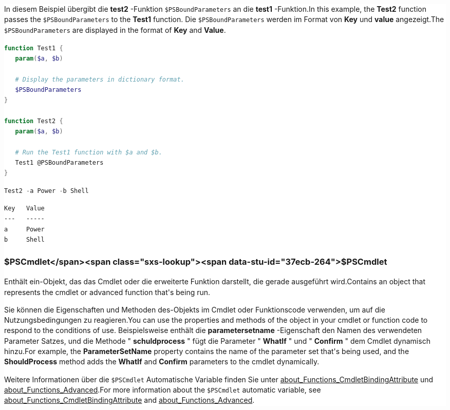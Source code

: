 <span data-ttu-id="37ecb-262">In diesem Beispiel übergibt die **test2** -Funktion `$PSBoundParameters` an die **test1** -Funktion.</span><span class="sxs-lookup"><span data-stu-id="37ecb-262">In this example, the **Test2** function passes the `$PSBoundParameters` to the **Test1** function.</span></span> <span data-ttu-id="37ecb-263">Die `$PSBoundParameters` werden im Format von **Key** und **value** angezeigt.</span><span class="sxs-lookup"><span data-stu-id="37ecb-263">The `$PSBoundParameters` are displayed in the format of **Key** and **Value**.</span></span>

```powershell
function Test1 {
   param($a, $b)

   # Display the parameters in dictionary format.
   $PSBoundParameters
}

function Test2 {
   param($a, $b)

   # Run the Test1 function with $a and $b.
   Test1 @PSBoundParameters
}
```

```powershell
Test2 -a Power -b Shell
```

```Output
Key   Value
---   -----
a     Power
b     Shell
```

### <a name="pscmdlet"></a><span data-ttu-id="37ecb-264">$PSCmdlet</span><span class="sxs-lookup"><span data-stu-id="37ecb-264">$PSCmdlet</span></span>

<span data-ttu-id="37ecb-265">Enthält ein-Objekt, das das Cmdlet oder die erweiterte Funktion darstellt, die gerade ausgeführt wird.</span><span class="sxs-lookup"><span data-stu-id="37ecb-265">Contains an object that represents the cmdlet or advanced function that's being run.</span></span>

<span data-ttu-id="37ecb-266">Sie können die Eigenschaften und Methoden des-Objekts im Cmdlet oder Funktionscode verwenden, um auf die Nutzungsbedingungen zu reagieren.</span><span class="sxs-lookup"><span data-stu-id="37ecb-266">You can use the properties and methods of the object in your cmdlet or function code to respond to the conditions of use.</span></span> <span data-ttu-id="37ecb-267">Beispielsweise enthält die **parametersetname** -Eigenschaft den Namen des verwendeten Parameter Satzes, und die Methode " **schuldprocess** " fügt die Parameter " **WhatIf** " und " **Confirm** " dem Cmdlet dynamisch hinzu.</span><span class="sxs-lookup"><span data-stu-id="37ecb-267">For example, the **ParameterSetName** property contains the name of the parameter set that's being used, and the **ShouldProcess** method adds the **WhatIf** and **Confirm** parameters to the cmdlet dynamically.</span></span>

<span data-ttu-id="37ecb-268">Weitere Informationen über die `$PSCmdlet` Automatische Variable finden Sie unter [about_Functions_CmdletBindingAttribute](about_Functions_CmdletBindingAttribute.md) und [about_Functions_Advanced](about_Functions_Advanced.md).</span><span class="sxs-lookup"><span data-stu-id="37ecb-268">For more information about the `$PSCmdlet` automatic variable, see [about_Functions_CmdletBindingAttribute](about_Functions_CmdletBindingAttribute.md) and [about_Functions_Advanced](about_Functions_Advanced.md).</span></span>
